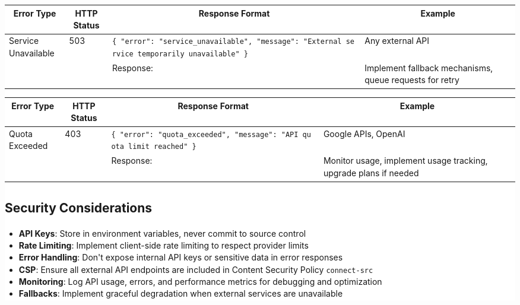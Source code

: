 | Error Type | HTTP Status | Response Format | Example |
|---|---|---|---|
| Service Unavailable | 503 | `{ "error": "service_unavailable", "message": "External service temporarily unavailable" }` | Any external API |
|  |  | Response: | Implement fallback mechanisms, queue requests for retry |

| Error Type | HTTP Status | Response Format | Example |
|---|---|---|---|
| Quota Exceeded | 403 | `{ "error": "quota_exceeded", "message": "API quota limit reached" }` | Google APIs, OpenAI |
|  |  | Response: | Monitor usage, implement usage tracking, upgrade plans if needed |

## Security Considerations

- **API Keys**: Store in environment variables, never commit to source control
- **Rate Limiting**: Implement client-side rate limiting to respect provider limits  
- **Error Handling**: Don't expose internal API keys or sensitive data in error responses
- **CSP**: Ensure all external API endpoints are included in Content Security Policy `connect-src`
- **Monitoring**: Log API usage, errors, and performance metrics for debugging and optimization
- **Fallbacks**: Implement graceful degradation when external services are unavailable
